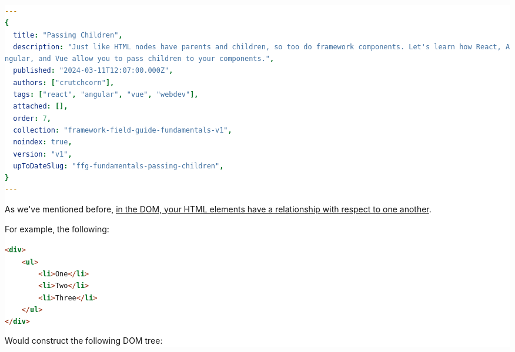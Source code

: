 ```yaml
---
{
  title: "Passing Children",
  description: "Just like HTML nodes have parents and children, so too do framework components. Let's learn how React, Angular, and Vue allow you to pass children to your components.",
  published: "2024-03-11T12:07:00.000Z",
  authors: ["crutchcorn"],
  tags: ["react", "angular", "vue", "webdev"],
  attached: [],
  order: 7,
  collection: "framework-field-guide-fundamentals-v1",
  noindex: true,
  version: "v1",
  upToDateSlug: "ffg-fundamentals-passing-children",
}
---
```


As we've mentioned before, [in the DOM, your HTML elements have a relationship with respect to one another](/posts/understanding-the-dom).

For example, the following:

```html
<div>
	<ul>
		<li>One</li>
		<li>Two</li>
		<li>Three</li>
	</ul>
</div>
```

Would construct the following DOM tree:
